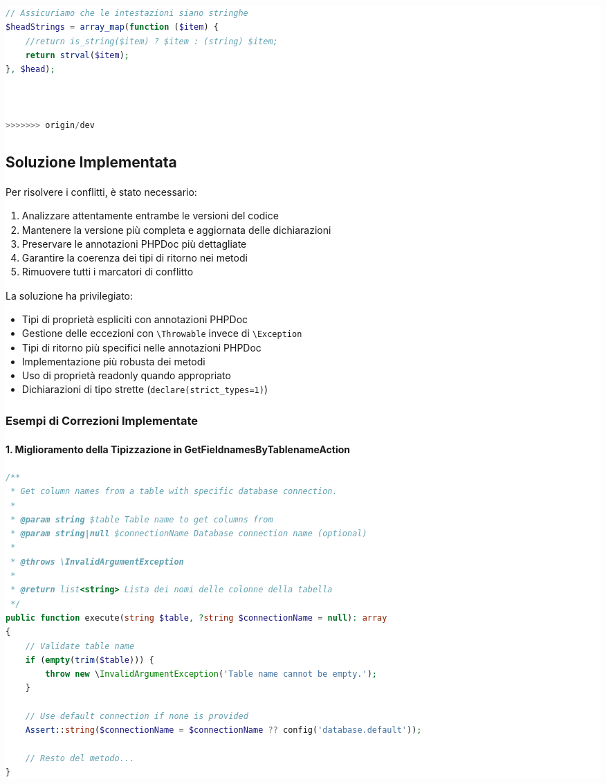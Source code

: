 ```php
// Assicuriamo che le intestazioni siano stringhe
$headStrings = array_map(function ($item) {
    //return is_string($item) ? $item : (string) $item;
    return strval($item);
}, $head);



>>>>>>> origin/dev
```

## Soluzione Implementata

Per risolvere i conflitti, è stato necessario:

1. Analizzare attentamente entrambe le versioni del codice
2. Mantenere la versione più completa e aggiornata delle dichiarazioni
3. Preservare le annotazioni PHPDoc più dettagliate
4. Garantire la coerenza dei tipi di ritorno nei metodi
5. Rimuovere tutti i marcatori di conflitto

La soluzione ha privilegiato:
- Tipi di proprietà espliciti con annotazioni PHPDoc
- Gestione delle eccezioni con `\Throwable` invece di `\Exception`
- Tipi di ritorno più specifici nelle annotazioni PHPDoc
- Implementazione più robusta dei metodi
- Uso di proprietà readonly quando appropriato
- Dichiarazioni di tipo strette (`declare(strict_types=1)`)

### Esempi di Correzioni Implementate

#### 1. Miglioramento della Tipizzazione in GetFieldnamesByTablenameAction

```php
/**
 * Get column names from a table with specific database connection.
 *
 * @param string $table Table name to get columns from
 * @param string|null $connectionName Database connection name (optional)
 *
 * @throws \InvalidArgumentException
 *
 * @return list<string> Lista dei nomi delle colonne della tabella
 */
public function execute(string $table, ?string $connectionName = null): array
{
    // Validate table name
    if (empty(trim($table))) {
        throw new \InvalidArgumentException('Table name cannot be empty.');
    }

    // Use default connection if none is provided
    Assert::string($connectionName = $connectionName ?? config('database.default'));
    
    // Resto del metodo...
}
```

